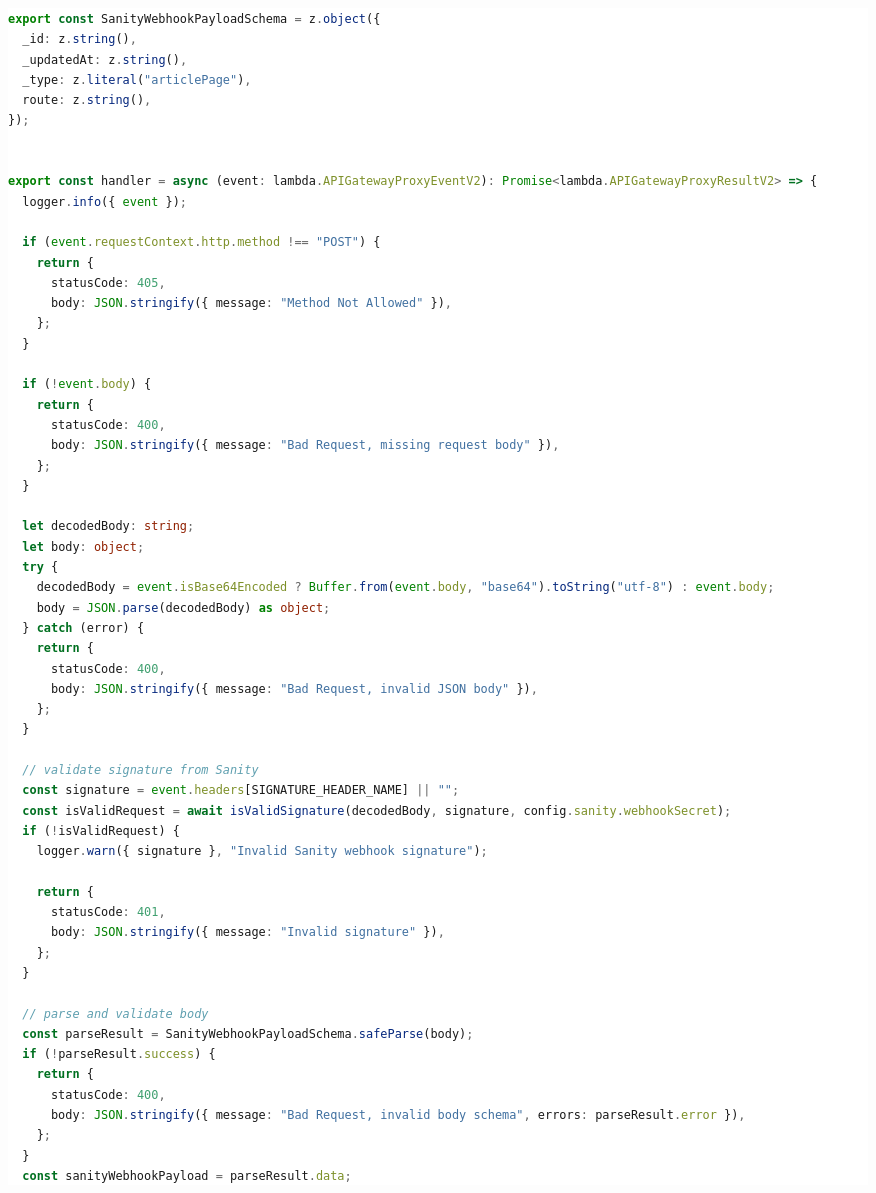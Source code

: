 ```typescript
export const SanityWebhookPayloadSchema = z.object({
  _id: z.string(),
  _updatedAt: z.string(),
  _type: z.literal("articlePage"),
  route: z.string(),
});


export const handler = async (event: lambda.APIGatewayProxyEventV2): Promise<lambda.APIGatewayProxyResultV2> => {
  logger.info({ event });

  if (event.requestContext.http.method !== "POST") {
    return {
      statusCode: 405,
      body: JSON.stringify({ message: "Method Not Allowed" }),
    };
  }

  if (!event.body) {
    return {
      statusCode: 400,
      body: JSON.stringify({ message: "Bad Request, missing request body" }),
    };
  }

  let decodedBody: string;
  let body: object;
  try {
    decodedBody = event.isBase64Encoded ? Buffer.from(event.body, "base64").toString("utf-8") : event.body;
    body = JSON.parse(decodedBody) as object;
  } catch (error) {
    return {
      statusCode: 400,
      body: JSON.stringify({ message: "Bad Request, invalid JSON body" }),
    };
  }

  // validate signature from Sanity 
  const signature = event.headers[SIGNATURE_HEADER_NAME] || "";
  const isValidRequest = await isValidSignature(decodedBody, signature, config.sanity.webhookSecret);
  if (!isValidRequest) {
    logger.warn({ signature }, "Invalid Sanity webhook signature");

    return {
      statusCode: 401,
      body: JSON.stringify({ message: "Invalid signature" }),
    };
  }

  // parse and validate body
  const parseResult = SanityWebhookPayloadSchema.safeParse(body);
  if (!parseResult.success) {
    return {
      statusCode: 400,
      body: JSON.stringify({ message: "Bad Request, invalid body schema", errors: parseResult.error }),
    };
  }
  const sanityWebhookPayload = parseResult.data;

```